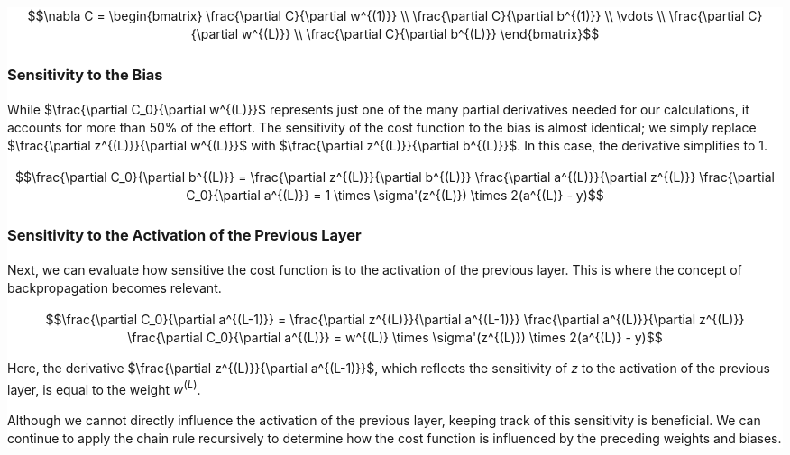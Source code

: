 ```math
\nabla C = \begin{bmatrix}
    \frac{\partial C}{\partial w^{(1)}} \\ 
    \frac{\partial C}{\partial b^{(1)}} \\ 
    \vdots \\ 
    \frac{\partial C}{\partial w^{(L)}} \\ 
    \frac{\partial C}{\partial b^{(L)}}
\end{bmatrix}
```

### Sensitivity to the Bias

While $\frac{\partial C_0}{\partial w^{(L)}}$ represents just one of the many partial derivatives needed for our calculations, it accounts for more than 50% of the effort. The sensitivity of the cost function to the bias is almost identical; we simply replace $\frac{\partial z^{(L)}}{\partial w^{(L)}}$ with $\frac{\partial z^{(L)}}{\partial b^{(L)}}$. In this case, the derivative simplifies to 1.

```math
\frac{\partial C_0}{\partial b^{(L)}} = 
\frac{\partial z^{(L)}}{\partial b^{(L)}}
\frac{\partial a^{(L)}}{\partial z^{(L)}}
\frac{\partial C_0}{\partial a^{(L)}} 
= 1 \times \sigma'(z^{(L)}) \times 2(a^{(L)} - y)
```

### Sensitivity to the Activation of the Previous Layer

Next, we can evaluate how sensitive the cost function is to the activation of the previous layer. This is where the concept of backpropagation becomes relevant.

```math
\frac{\partial C_0}{\partial a^{(L-1)}} =
\frac{\partial z^{(L)}}{\partial a^{(L-1)}}
\frac{\partial a^{(L)}}{\partial z^{(L)}}
\frac{\partial C_0}{\partial a^{(L)}} 
= w^{(L)} \times \sigma'(z^{(L)}) \times 2(a^{(L)} - y)
```

Here, the derivative $\frac{\partial z^{(L)}}{\partial a^{(L-1)}}$, which reflects the sensitivity of $z$ to the activation of the previous layer, is equal to the weight $w^{(L)}$.

Although we cannot directly influence the activation of the previous layer, keeping track of this sensitivity is beneficial. We can continue to apply the chain rule recursively to determine how the cost function is influenced by the preceding weights and biases.

<div align="center">